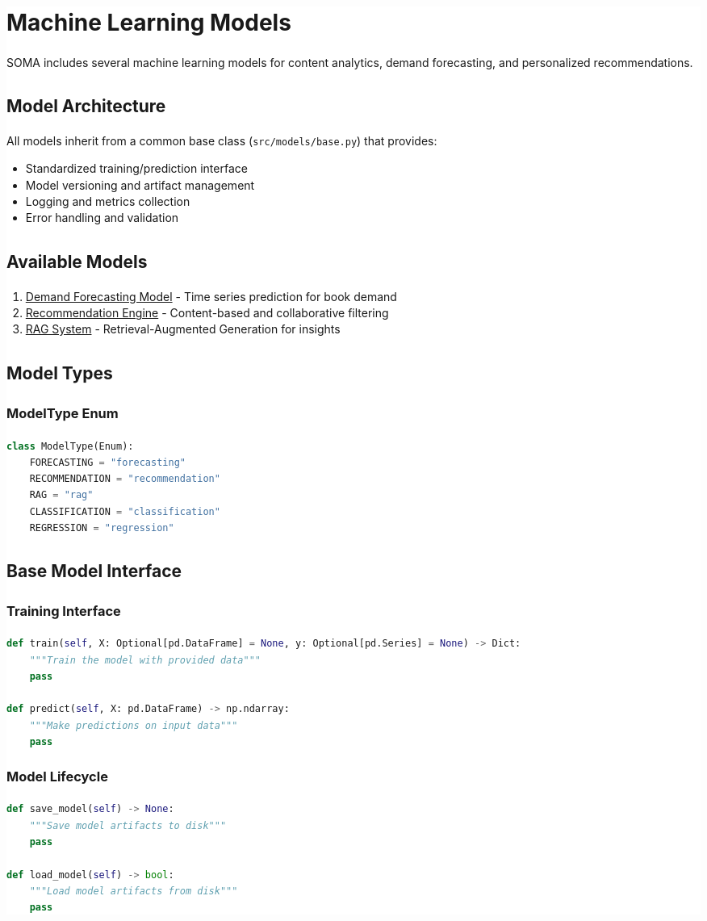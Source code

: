 # Machine Learning Models

SOMA includes several machine learning models for content analytics, demand forecasting, and personalized recommendations.

## Model Architecture

All models inherit from a common base class (`src/models/base.py`) that provides:
- Standardized training/prediction interface
- Model versioning and artifact management
- Logging and metrics collection
- Error handling and validation

## Available Models

1. [Demand Forecasting Model](demand-forecasting.md) - Time series prediction for book demand
2. [Recommendation Engine](recommendation-engine.md) - Content-based and collaborative filtering
3. [RAG System](rag-system.md) - Retrieval-Augmented Generation for insights

## Model Types

### ModelType Enum
```python
class ModelType(Enum):
    FORECASTING = "forecasting"
    RECOMMENDATION = "recommendation"
    RAG = "rag"
    CLASSIFICATION = "classification"
    REGRESSION = "regression"
```

## Base Model Interface

### Training Interface
```python
def train(self, X: Optional[pd.DataFrame] = None, y: Optional[pd.Series] = None) -> Dict:
    """Train the model with provided data"""
    pass

def predict(self, X: pd.DataFrame) -> np.ndarray:
    """Make predictions on input data"""
    pass
```

### Model Lifecycle
```python
def save_model(self) -> None:
    """Save model artifacts to disk"""
    pass

def load_model(self) -> bool:
    """Load model artifacts from disk"""
    pass
```
